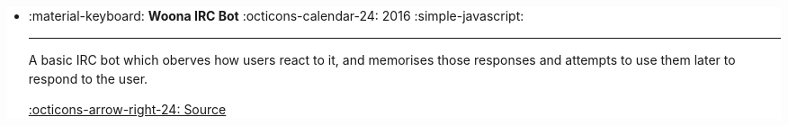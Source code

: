 <div class="card-grid project" actionable markdown>

- <span>:material-keyboard: __Woona IRC Bot__
    <span class="date">:octicons-calendar-24: 2016</span></span>
    <span>:simple-javascript:</span>

    ---

    A basic IRC bot which oberves how users react to it, and memorises those responses and attempts to use them later to respond to the user.

    [:octicons-arrow-right-24: Source](https://github.com/AjaniBilby/Woona-IRC-Bot)

</div>